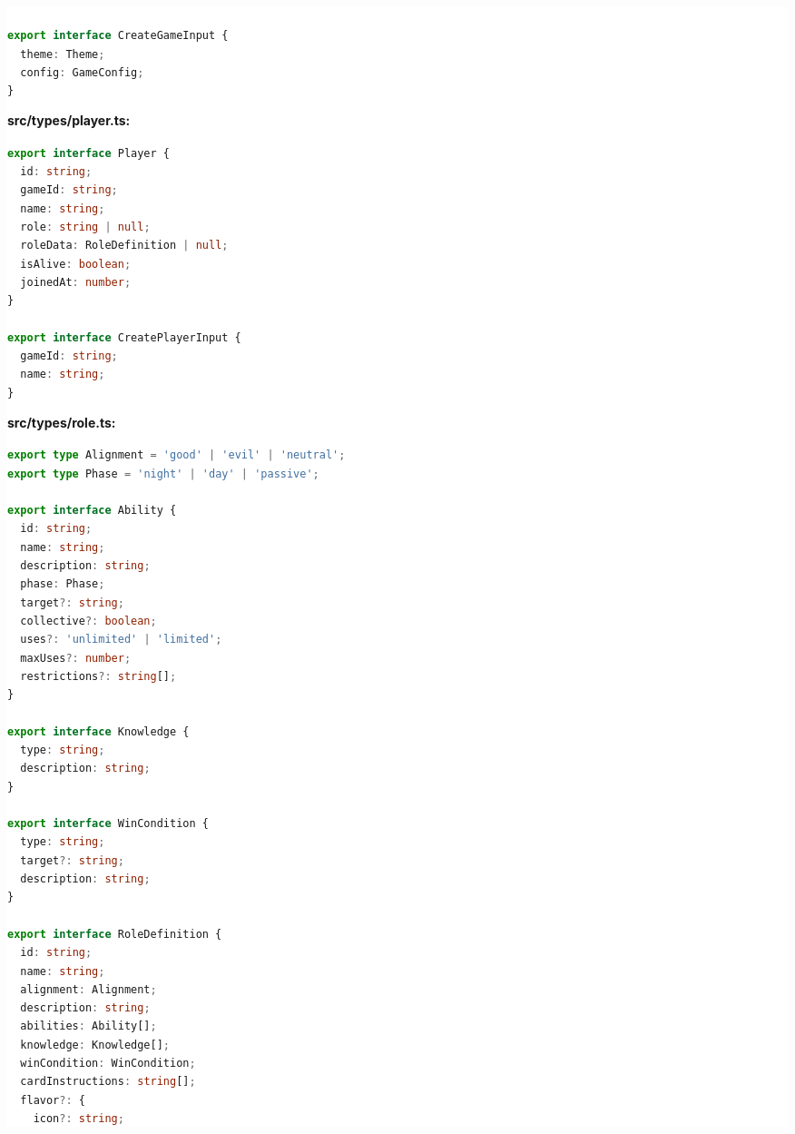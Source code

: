 ```typescript

export interface CreateGameInput {
  theme: Theme;
  config: GameConfig;
}
```

**src/types/player.ts:**
```typescript
export interface Player {
  id: string;
  gameId: string;
  name: string;
  role: string | null;
  roleData: RoleDefinition | null;
  isAlive: boolean;
  joinedAt: number;
}

export interface CreatePlayerInput {
  gameId: string;
  name: string;
}
```

**src/types/role.ts:**
```typescript
export type Alignment = 'good' | 'evil' | 'neutral';
export type Phase = 'night' | 'day' | 'passive';

export interface Ability {
  id: string;
  name: string;
  description: string;
  phase: Phase;
  target?: string;
  collective?: boolean;
  uses?: 'unlimited' | 'limited';
  maxUses?: number;
  restrictions?: string[];
}

export interface Knowledge {
  type: string;
  description: string;
}

export interface WinCondition {
  type: string;
  target?: string;
  description: string;
}

export interface RoleDefinition {
  id: string;
  name: string;
  alignment: Alignment;
  description: string;
  abilities: Ability[];
  knowledge: Knowledge[];
  winCondition: WinCondition;
  cardInstructions: string[];
  flavor?: {
    icon?: string;
```